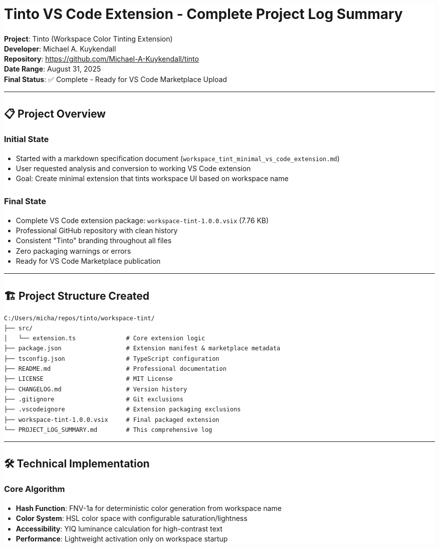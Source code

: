 # Tinto VS Code Extension - Complete Project Log Summary

**Project**: Tinto (Workspace Color Tinting Extension)  
**Developer**: Michael A. Kuykendall  
**Repository**: https://github.com/Michael-A-Kuykendall/tinto  
**Date Range**: August 31, 2025  
**Final Status**: ✅ Complete - Ready for VS Code Marketplace Upload

---

## 📋 Project Overview

### Initial State
- Started with a markdown specification document (`workspace_tint_minimal_vs_code_extension.md`)
- User requested analysis and conversion to working VS Code extension
- Goal: Create minimal extension that tints workspace UI based on workspace name

### Final State
- Complete VS Code extension package: `workspace-tint-1.0.0.vsix` (7.76 KB)
- Professional GitHub repository with clean history
- Consistent "Tinto" branding throughout all files
- Zero packaging warnings or errors
- Ready for VS Code Marketplace publication

---

## 🏗️ Project Structure Created

```
C:/Users/micha/repos/tinto/workspace-tint/
├── src/
│   └── extension.ts              # Core extension logic
├── package.json                  # Extension manifest & marketplace metadata
├── tsconfig.json                 # TypeScript configuration
├── README.md                     # Professional documentation
├── LICENSE                       # MIT License
├── CHANGELOG.md                  # Version history
├── .gitignore                    # Git exclusions
├── .vscodeignore                 # Extension packaging exclusions
├── workspace-tint-1.0.0.vsix     # Final packaged extension
└── PROJECT_LOG_SUMMARY.md        # This comprehensive log
```

---

## 🛠️ Technical Implementation

### Core Algorithm
- **Hash Function**: FNV-1a for deterministic color generation from workspace name
- **Color System**: HSL color space with configurable saturation/lightness
- **Accessibility**: YIQ luminance calculation for high-contrast text
- **Performance**: Lightweight activation only on workspace startup
